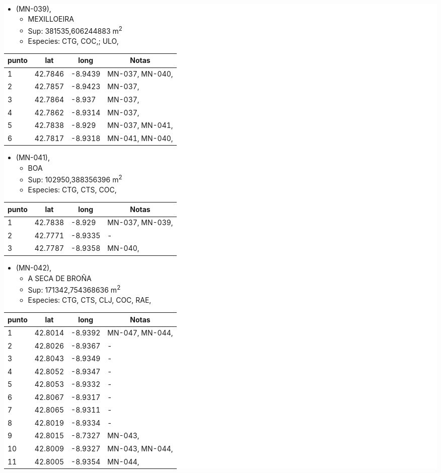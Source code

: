 

* (MN-039),
	* MEXILLOEIRA
	* Sup: 381535,606244883 m<sup>2</sup>
	* Especies: CTG, COC,; ULO,

|punto|lat|long|Notas|
|-----|---|----|-----|
|1|42.7846|-8.9439|MN-037, MN-040,|
|2|42.7857|-8.9423|MN-037,|
|3|42.7864|-8.937|MN-037,|
|4|42.7862|-8.9314|MN-037,|
|5|42.7838|-8.929|MN-037, MN-041,|
|6|42.7817|-8.9318|MN-041, MN-040,|



* (MN-041),
	* BOA
	* Sup: 102950,388356396 m<sup>2</sup>
	* Especies: CTG, CTS, COC,

|punto|lat|long|Notas|
|-----|---|----|-----|
|1|42.7838|-8.929|MN-037, MN-039,|
|2|42.7771|-8.9335|-|
|3|42.7787|-8.9358|MN-040,|



* (MN-042),
	* A SECA DE BROÑA
	* Sup: 171342,754368636 m<sup>2</sup>
	* Especies: CTG, CTS, CLJ, COC, RAE,

|punto|lat|long|Notas|
|-----|---|----|-----|
|1|42.8014|-8.9392|MN-047, MN-044,|
|2|42.8026|-8.9367|-|
|3|42.8043|-8.9349|-|
|4|42.8052|-8.9347|-|
|5|42.8053|-8.9332|-|
|6|42.8067|-8.9317|-|
|7|42.8065|-8.9311|-|
|8|42.8019|-8.9334|-|
|9|42.8015|-8.7327|MN-043,|
|10|42.8009|-8.9327|MN-043, MN-044,|
|11|42.8005|-8.9354|MN-044,|
